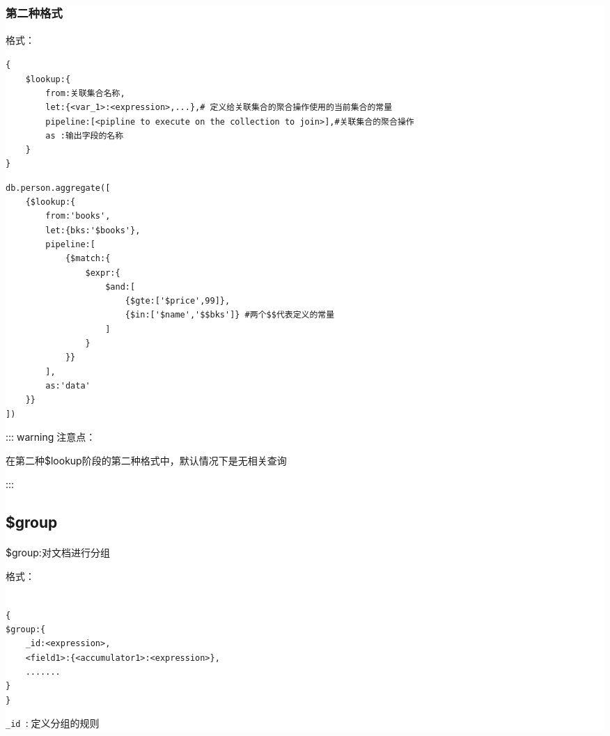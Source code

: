 ### 第二种格式

格式：

```
{
    $lookup:{
        from:关联集合名称,
        let:{<var_1>:<expression>,...},# 定义给关联集合的聚合操作使用的当前集合的常量
        pipeline:[<pipline to execute on the collection to join>],#关联集合的聚合操作
        as :输出字段的名称
    }
}

```

```
db.person.aggregate([
    {$lookup:{
        from:'books',
        let:{bks:'$books'},
        pipeline:[
            {$match:{
                $expr:{
                    $and:[
                        {$gte:['$price',99]},
                        {$in:['$name','$$bks']} #两个$$代表定义的常量
                    ]
                }
            }}
        ],
        as:'data'
    }}
])

```
::: warning 注意点：

在第二种$lookup阶段的第二种格式中，默认情况下是无相关查询

:::

## $group

$group:对文档进行分组

格式：

```

{
$group:{
    _id:<expression>,
    <field1>:{<accumulator1>:<expression>},
    .......
}
}

```
`_id `: 定义分组的规则
